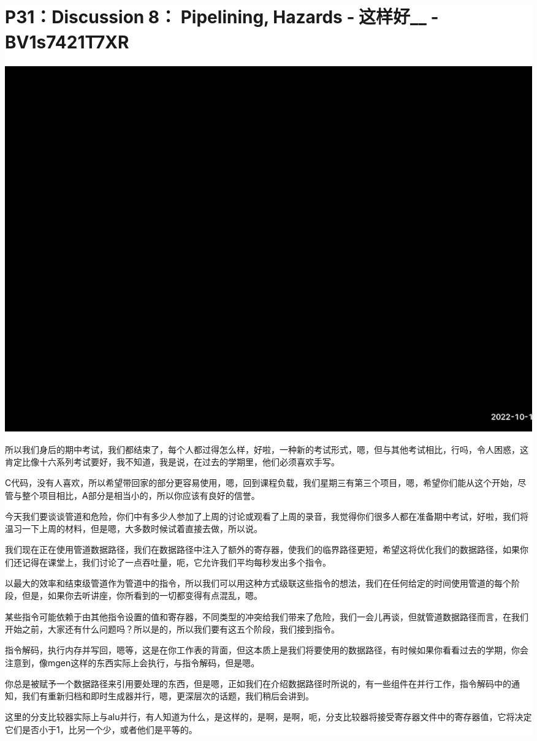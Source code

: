 # P31：Discussion 8： Pipelining, Hazards - 这样好__ - BV1s7421T7XR

![](img/c388107da69ba129f11c1e09bdd023b3_0.png)

所以我们身后的期中考试，我们都结束了，每个人都过得怎么样，好啦，一种新的考试形式，嗯，但与其他考试相比，行吗，令人困惑，这肯定比像十六系列考试要好，我不知道，我是说，在过去的学期里，他们必须喜欢手写。

C代码，没有人喜欢，所以希望带回家的部分更容易使用，嗯，回到课程负载，我们星期三有第三个项目，嗯，希望你们能从这个开始，尽管与整个项目相比，A部分是相当小的，所以你应该有良好的信誉。

今天我们要谈谈管道和危险，你们中有多少人参加了上周的讨论或观看了上周的录音，我觉得你们很多人都在准备期中考试，好啦，我们将温习一下上周的材料，但是嗯，大多数时候试着直接去做，所以说。

我们现在正在使用管道数据路径，我们在数据路径中注入了额外的寄存器，使我们的临界路径更短，希望这将优化我们的数据路径，如果你们还记得在课堂上，我们讨论了一点吞吐量，呃，它允许我们平均每秒发出多个指令。

以最大的效率和结束级管道作为管道中的指令，所以我们可以用这种方式级联这些指令的想法，我们在任何给定的时间使用管道的每个阶段，但是，如果你去听讲座，你所看到的一切都变得有点混乱，嗯。

某些指令可能依赖于由其他指令设置的值和寄存器，不同类型的冲突给我们带来了危险，我们一会儿再谈，但就管道数据路径而言，在我们开始之前，大家还有什么问题吗？所以是的，所以我们要有这五个阶段，我们接到指令。

指令解码，执行内存并写回，嗯等，这是在你工作表的背面，但这本质上是我们将要使用的数据路径，有时候如果你看看过去的学期，你会注意到，像mgen这样的东西实际上会执行，与指令解码，但是嗯。

你总是被赋予一个数据路径来引用要处理的东西，但是嗯，正如我们在介绍数据路径时所说的，有一些组件在并行工作，指令解码中的通知，我们有重新归档和即时生成器并行，嗯，更深层次的话题，我们稍后会讲到。

这里的分支比较器实际上与alu并行，有人知道为什么，是这样的，是啊，是啊，呃，分支比较器将接受寄存器文件中的寄存器值，它将决定它们是否小于1，比另一个少，或者他们是平等的。
